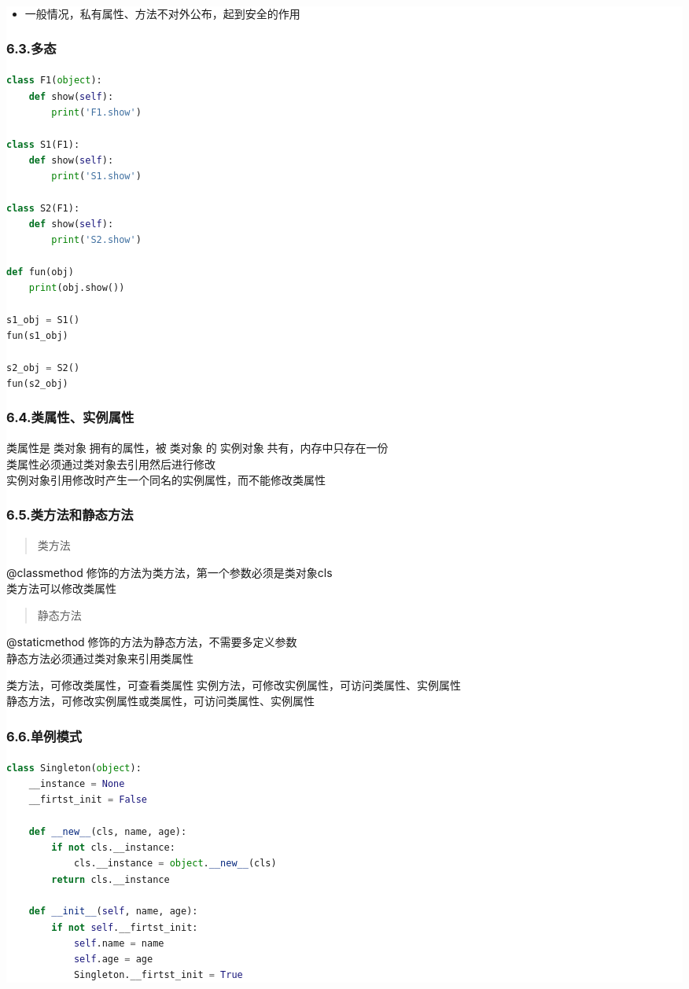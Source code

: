 - 一般情况，私有属性、方法不对外公布，起到安全的作用

### 6.3.多态
```python
class F1(object):
    def show(self):
        print('F1.show')

class S1(F1):
    def show(self):
        print('S1.show')

class S2(F1):
    def show(self):
        print('S2.show')

def fun(obj)
    print(obj.show())

s1_obj = S1()
fun(s1_obj)

s2_obj = S2()
fun(s2_obj)
```

### 6.4.类属性、实例属性

类属性是 类对象 拥有的属性，被 类对象 的 实例对象 共有，内存中只存在一份  
类属性必须通过类对象去引用然后进行修改  
实例对象引用修改时产生一个同名的实例属性，而不能修改类属性

### 6.5.类方法和静态方法

> 类方法

@classmethod 修饰的方法为类方法，第一个参数必须是类对象cls  
类方法可以修改类属性

> 静态方法

@staticmethod 修饰的方法为静态方法，不需要多定义参数  
静态方法必须通过类对象来引用类属性


类方法，可修改类属性，可查看类属性
实例方法，可修改实例属性，可访问类属性、实例属性  
静态方法，可修改实例属性或类属性，可访问类属性、实例属性

### 6.6.单例模式
```python
class Singleton(object):
    __instance = None
    __firtst_init = False

    def __new__(cls, name, age):
        if not cls.__instance:
            cls.__instance = object.__new__(cls)
        return cls.__instance

    def __init__(self, name, age):
        if not self.__firtst_init:
            self.name = name
            self.age = age
            Singleton.__firtst_init = True

```